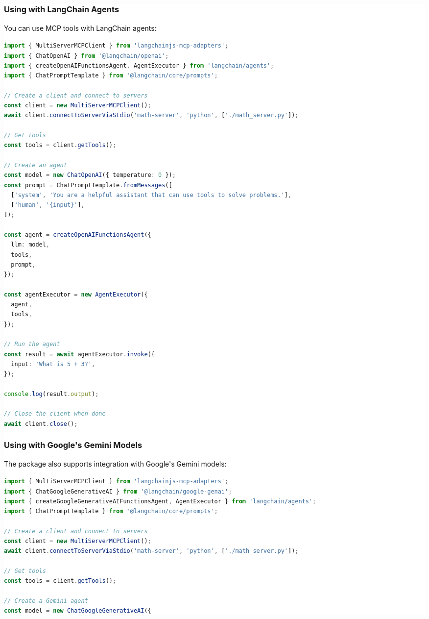 ### Using with LangChain Agents

You can use MCP tools with LangChain agents:

```typescript
import { MultiServerMCPClient } from 'langchainjs-mcp-adapters';
import { ChatOpenAI } from '@langchain/openai';
import { createOpenAIFunctionsAgent, AgentExecutor } from 'langchain/agents';
import { ChatPromptTemplate } from '@langchain/core/prompts';

// Create a client and connect to servers
const client = new MultiServerMCPClient();
await client.connectToServerViaStdio('math-server', 'python', ['./math_server.py']);

// Get tools
const tools = client.getTools();

// Create an agent
const model = new ChatOpenAI({ temperature: 0 });
const prompt = ChatPromptTemplate.fromMessages([
  ['system', 'You are a helpful assistant that can use tools to solve problems.'],
  ['human', '{input}'],
]);

const agent = createOpenAIFunctionsAgent({
  llm: model,
  tools,
  prompt,
});

const agentExecutor = new AgentExecutor({
  agent,
  tools,
});

// Run the agent
const result = await agentExecutor.invoke({
  input: 'What is 5 + 3?',
});

console.log(result.output);

// Close the client when done
await client.close();
```

### Using with Google's Gemini Models

The package also supports integration with Google's Gemini models:

```typescript
import { MultiServerMCPClient } from 'langchainjs-mcp-adapters';
import { ChatGoogleGenerativeAI } from '@langchain/google-genai';
import { createGoogleGenerativeAIFunctionsAgent, AgentExecutor } from 'langchain/agents';
import { ChatPromptTemplate } from '@langchain/core/prompts';

// Create a client and connect to servers
const client = new MultiServerMCPClient();
await client.connectToServerViaStdio('math-server', 'python', ['./math_server.py']);

// Get tools
const tools = client.getTools();

// Create a Gemini agent
const model = new ChatGoogleGenerativeAI({
```